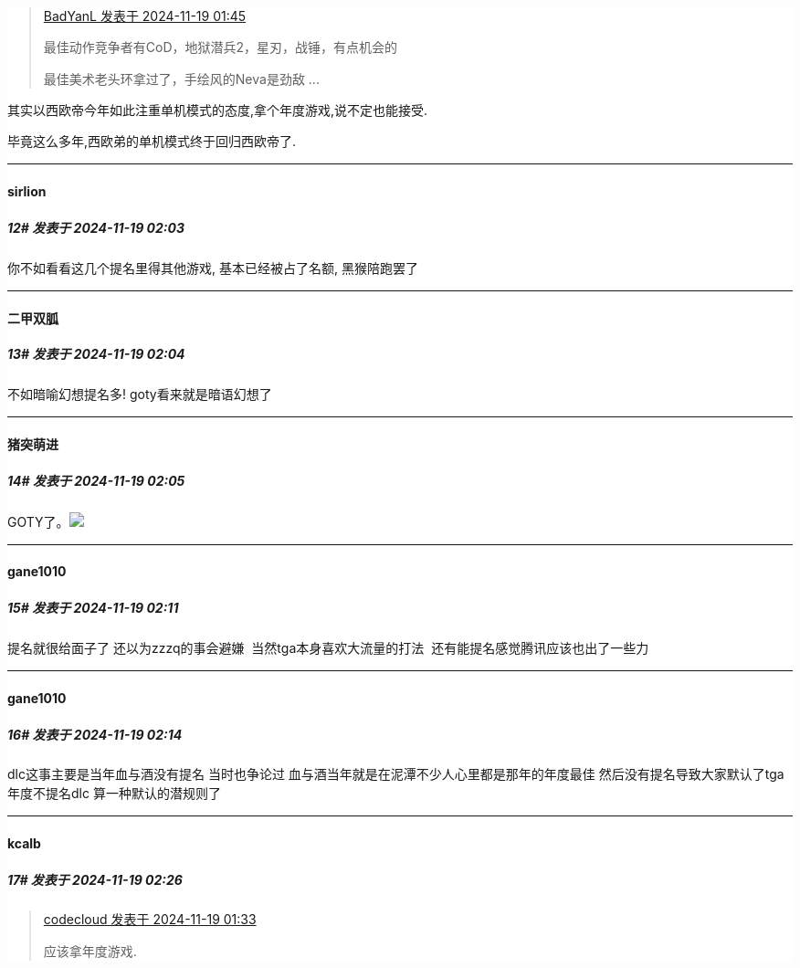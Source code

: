 <blockquote><a href="httphttps://bbs.saraba1st.com/2b/forum.php?mod=redirect&amp;goto=findpost&amp;pid=66725274&amp;ptid=2207381" target="_blank">BadYanL 发表于 2024-11-19 01:45</a>

最佳动作竞争者有CoD，地狱潜兵2，星刃，战锤，有点机会的

最佳美术老头环拿过了，手绘风的Neva是劲敌 ...</blockquote>
其实以西欧帝今年如此注重单机模式的态度,拿个年度游戏,说不定也能接受.

毕竟这么多年,西欧弟的单机模式终于回归西欧帝了.

*****

####  sirlion  
##### 12#       发表于 2024-11-19 02:03

你不如看看这几个提名里得其他游戏, 基本已经被占了名额, 黑猴陪跑罢了

*****

####  二甲双胍  
##### 13#       发表于 2024-11-19 02:04

不如暗喻幻想提名多! goty看来就是暗语幻想了

*****

####  猪突萌进  
##### 14#       发表于 2024-11-19 02:05

GOTY了。<img src="https://static.saraba1st.com/image/smiley/face2017/034.png" referrerpolicy="no-referrer">

*****

####  gane1010  
##### 15#       发表于 2024-11-19 02:11

提名就很给面子了 还以为zzzq的事会避嫌  当然tga本身喜欢大流量的打法  还有能提名感觉腾讯应该也出了一些力

*****

####  gane1010  
##### 16#       发表于 2024-11-19 02:14

dlc这事主要是当年血与酒没有提名 当时也争论过 血与酒当年就是在泥潭不少人心里都是那年的年度最佳 然后没有提名导致大家默认了tga年度不提名dlc 算一种默认的潜规则了 

*****

####  kcalb  
##### 17#       发表于 2024-11-19 02:26

<blockquote><a href="httphttps://bbs.saraba1st.com/2b/forum.php?mod=redirect&amp;goto=findpost&amp;pid=66725242&amp;ptid=2207381" target="_blank">codecloud 发表于 2024-11-19 01:33</a>

应该拿年度游戏.

